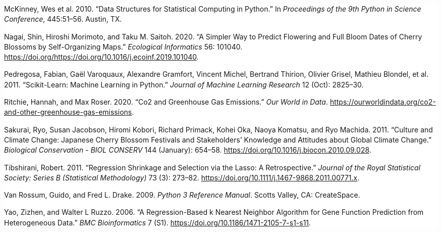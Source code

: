 </div>

<div id="ref-mckinney2010data" class="csl-entry">

McKinney, Wes et al. 2010. “Data Structures for Statistical Computing in
Python.” In *Proceedings of the 9th Python in Science Conference*,
445:51–56. Austin, TX.

</div>

<div id="ref-NAGAI2020101040" class="csl-entry">

Nagai, Shin, Hiroshi Morimoto, and Taku M. Saitoh. 2020. “A Simpler Way
to Predict Flowering and Full Bloom Dates of Cherry Blossoms by
Self-Organizing Maps.” *Ecological Informatics* 56: 101040.
https://doi.org/<https://doi.org/10.1016/j.ecoinf.2019.101040>.

</div>

<div id="ref-pedregosa2011scikit" class="csl-entry">

Pedregosa, Fabian, Gaël Varoquaux, Alexandre Gramfort, Vincent Michel,
Bertrand Thirion, Olivier Grisel, Mathieu Blondel, et al. 2011.
“Scikit-Learn: Machine Learning in Python.” *Journal of Machine Learning
Research* 12 (Oct): 2825–30.

</div>

<div id="ref-owidco2andothergreenhousegasemissions" class="csl-entry">

Ritchie, Hannah, and Max Roser. 2020. “Co2 and Greenhouse Gas
Emissions.” *Our World in Data*.
<https://ourworldindata.org/co2-and-other-greenhouse-gas-emissions>.

</div>

<div id="ref-climate" class="csl-entry">

Sakurai, Ryo, Susan Jacobson, Hiromi Kobori, Richard Primack, Kohei Oka,
Naoya Komatsu, and Ryo Machida. 2011. “Culture and Climate Change:
Japanese Cherry Blossom Festivals and Stakeholders’ Knowledge and
Attitudes about Global Climate Change.” *Biological Conservation - BIOL
CONSERV* 144 (January): 654–58.
<https://doi.org/10.1016/j.biocon.2010.09.028>.

</div>

<div id="ref-tibshirani_2011" class="csl-entry">

Tibshirani, Robert. 2011. “Regression Shrinkage and Selection via the
Lasso: A Retrospective.” *Journal of the Royal Statistical Society:
Series B (Statistical Methodology)* 73 (3): 273–82.
<https://doi.org/10.1111/j.1467-9868.2011.00771.x>.

</div>

<div id="ref-Python" class="csl-entry">

Van Rossum, Guido, and Fred L. Drake. 2009. *Python 3 Reference Manual*.
Scotts Valley, CA: CreateSpace.

</div>

<div id="ref-yao_ruzzo_2006" class="csl-entry">

Yao, Zizhen, and Walter L Ruzzo. 2006. “A Regression-Based k Nearest
Neighbor Algorithm for Gene Function Prediction from Heterogeneous
Data.” *BMC Bioinformatics* 7 (S1).
<https://doi.org/10.1186/1471-2105-7-s1-s11>.

</div>

</div>
